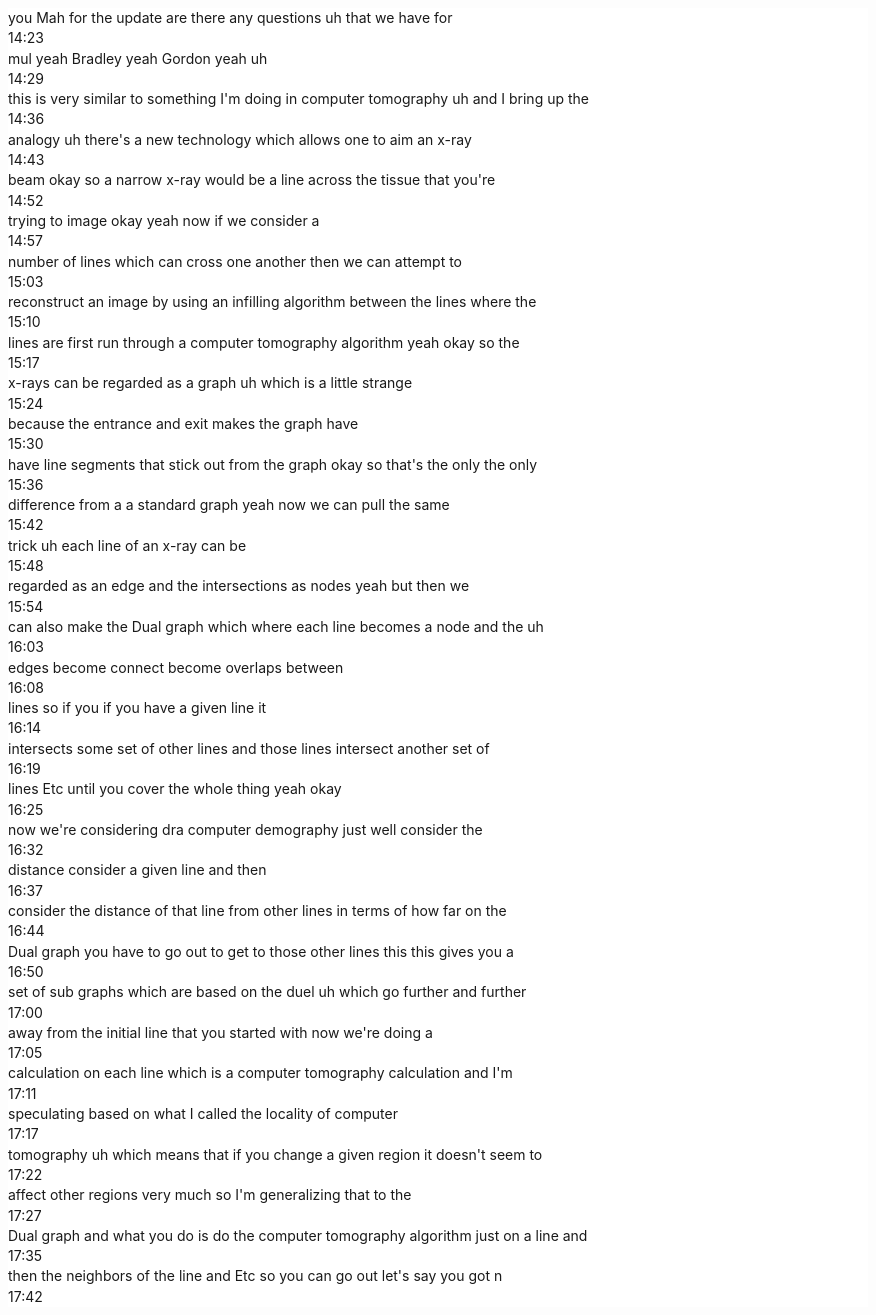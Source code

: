 you Mah for the update are there any questions uh that we have for     
14:23     
mul yeah Bradley yeah Gordon yeah uh     
14:29     
this is very similar to something I'm doing in computer tomography uh and I bring up the     
14:36     
analogy uh there's a new technology which allows one to aim an x-ray     
14:43     
beam okay so a narrow x-ray would be a line across the tissue that you're     
14:52     
trying to image okay yeah now if we consider a     
14:57     
number of lines which can cross one another then we can attempt to     
15:03     
reconstruct an image by using an infilling algorithm between the lines where the     
15:10     
lines are first run through a computer tomography algorithm yeah okay so the     
15:17     
x-rays can be regarded as a graph uh which is a little strange     
15:24     
because the entrance and exit makes the graph have     
15:30     
have line segments that stick out from the graph okay so that's the only the only     
15:36     
difference from a a standard graph yeah now we can pull the same     
15:42     
trick uh each line of an x-ray can be     
15:48     
regarded as an edge and the intersections as nodes yeah but then we     
15:54     
can also make the Dual graph which where each line becomes a node and the uh     
16:03     
edges become connect become overlaps between     
16:08     
lines so if you if you have a given line it     
16:14     
intersects some set of other lines and those lines intersect another set of     
16:19     
lines Etc until you cover the whole thing yeah okay     
16:25     
now we're considering dra computer demography just well consider the     
16:32     
distance consider a given line and then     
16:37     
consider the distance of that line from other lines in terms of how far on the     
16:44     
Dual graph you have to go out to get to those other lines this this gives you a     
16:50     
set of sub graphs which are based on the duel uh which go further and further     
17:00     
away from the initial line that you started with now we're doing a     
17:05     
calculation on each line which is a computer tomography calculation and I'm     
17:11     
speculating based on what I called the locality of computer     
17:17     
tomography uh which means that if you change a given region it doesn't seem to     
17:22     
affect other regions very much so I'm generalizing that to the     
17:27     
Dual graph and what you do is do the computer tomography algorithm just on a line and     
17:35     
then the neighbors of the line and Etc so you can go out let's say you got n     
17:42     